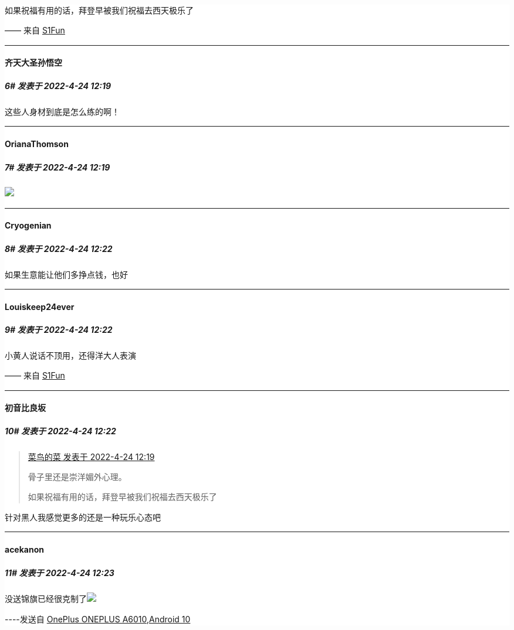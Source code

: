 如果祝福有用的话，拜登早被我们祝福去西天极乐了

—— 来自 [S1Fun](https://s1fun.koalcat.com)

*****

####  齐天大圣孙悟空  
##### 6#       发表于 2022-4-24 12:19

这些人身材到底是怎么练的啊！

*****

####  OrianaThomson  
##### 7#       发表于 2022-4-24 12:19

<img src="https://static.saraba1st.com/image/smiley/face2017/037.png" referrerpolicy="no-referrer">

*****

####  Cryogenian  
##### 8#       发表于 2022-4-24 12:22

如果生意能让他们多挣点钱，也好

*****

####  Louiskeep24ever  
##### 9#       发表于 2022-4-24 12:22

小黄人说话不顶用，还得洋大人表演

—— 来自 [S1Fun](https://s1fun.koalcat.com)

*****

####  初音比良坂  
##### 10#       发表于 2022-4-24 12:22

<blockquote><a href="httphttps://bbs.saraba1st.com/2b/forum.php?mod=redirect&amp;goto=findpost&amp;pid=55566042&amp;ptid=2066126" target="_blank">菜鸟的菜 发表于 2022-4-24 12:19</a>

骨子里还是崇洋媚外心理。

如果祝福有用的话，拜登早被我们祝福去西天极乐了</blockquote>
针对黑人我感觉更多的还是一种玩乐心态吧

*****

####  acekanon  
##### 11#       发表于 2022-4-24 12:23

没送锦旗已经很克制了<img src="https://static.saraba1st.com/image/smiley/face2017/037.png" referrerpolicy="no-referrer">

----发送自 [OnePlus ONEPLUS A6010,Android 10](http://stage1.5j4m.com/?1.37)
